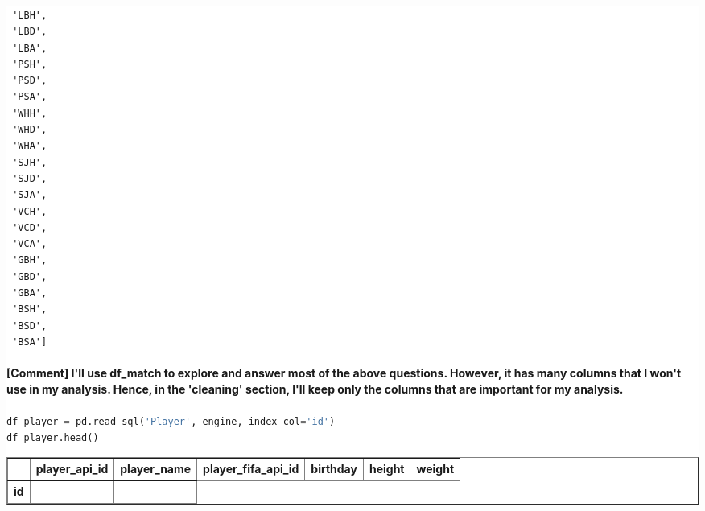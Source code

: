      'LBH',
     'LBD',
     'LBA',
     'PSH',
     'PSD',
     'PSA',
     'WHH',
     'WHD',
     'WHA',
     'SJH',
     'SJD',
     'SJA',
     'VCH',
     'VCD',
     'VCA',
     'GBH',
     'GBD',
     'GBA',
     'BSH',
     'BSD',
     'BSA']



#### [Comment] I'll use df_match to explore and answer most of the above questions. However, it has many columns that I won't use in my analysis. Hence, in the 'cleaning' section, I'll keep only the columns that are important for my analysis.


```python
df_player = pd.read_sql('Player', engine, index_col='id')
df_player.head()
```




<div>
<style scoped>
    .dataframe tbody tr th:only-of-type {
        vertical-align: middle;
    }

    .dataframe tbody tr th {
        vertical-align: top;
    }

    .dataframe thead th {
        text-align: right;
    }
</style>
<table border="1" class="dataframe">
  <thead>
    <tr style="text-align: right;">
      <th></th>
      <th>player_api_id</th>
      <th>player_name</th>
      <th>player_fifa_api_id</th>
      <th>birthday</th>
      <th>height</th>
      <th>weight</th>
    </tr>
    <tr>
      <th>id</th>
      <th></th>
      <th></th>